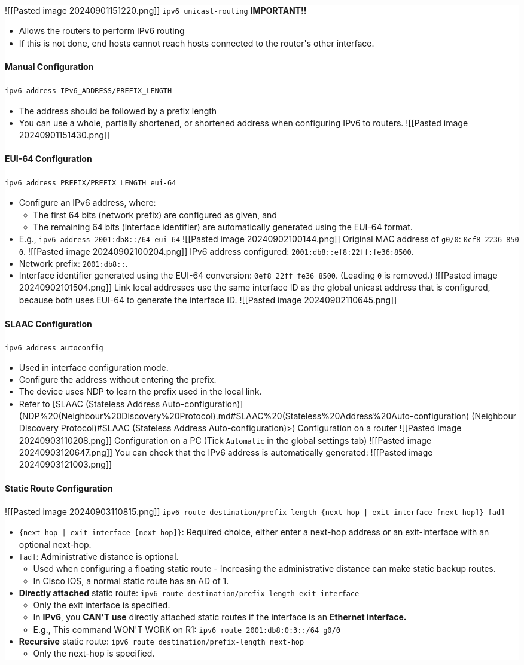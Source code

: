![[Pasted image 20240901151220.png]]
`ipv6 unicast-routing` **IMPORTANT!!**
- Allows the routers to perform IPv6 routing
- If this is not done, end hosts cannot reach hosts connected to the router's other interface.
#### Manual Configuration
`ipv6 address IPv6_ADDRESS/PREFIX_LENGTH`
- The address should be followed by a prefix length
- You can use a whole, partially shortened, or shortened address when configuring IPv6 to routers.
![[Pasted image 20240901151430.png]]
#### EUI-64 Configuration
`ipv6 address PREFIX/PREFIX_LENGTH eui-64`
- Configure an IPv6 address, where: 
	- The first 64 bits (network prefix) are configured as given, and 
	- The remaining 64 bits (interface identifier) are automatically generated using the EUI-64 format.
- E.g., `ipv6 address 2001:db8::/64 eui-64`
![[Pasted image 20240902100144.png]]
Original MAC address of `g0/0`: `0cf8 2236 8500`.
![[Pasted image 20240902100204.png]]
IPv6 address configured: `2001:db8::ef8:22ff:fe36:8500`.
- Network prefix: `2001:db8::`.
- Interface identifier generated using the EUI-64 conversion: `0ef8 22ff fe36 8500`. (Leading `0` is removed.)
![[Pasted image 20240902101504.png]]
Link local addresses use the same interface ID as the global unicast address that is configured, because both uses EUI-64 to generate the interface ID.
![[Pasted image 20240902110645.png]]
#### SLAAC Configuration
`ipv6 address autoconfig`
- Used in interface configuration mode.
- Configure the address without entering the prefix.
- The device uses NDP to learn the prefix used in the local link.
- Refer to [SLAAC (Stateless Address Auto-configuration)](NDP%20(Neighbour%20Discovery%20Protocol).md#SLAAC%20(Stateless%20Address%20Auto-configuration) (Neighbour Discovery Protocol)#SLAAC (Stateless Address Auto-configuration)>)
Configuration on a router
![[Pasted image 20240903110208.png]]
Configuration on a PC (Tick `Automatic` in the global settings tab)
![[Pasted image 20240903120647.png]]
You can check that the IPv6 address is automatically generated:
![[Pasted image 20240903121003.png]]
#### Static Route Configuration
![[Pasted image 20240903110815.png]]
`ipv6 route destination/prefix-length {next-hop | exit-interface [next-hop]} [ad]`
- `{next-hop | exit-interface [next-hop]}`: Required choice, either enter a next-hop address or an exit-interface with an optional next-hop.
- `[ad]`: Administrative distance is optional. 
	- Used when configuring a floating static route - Increasing the administrative distance can make static backup routes.
	- In Cisco IOS, a normal static route has an AD of 1.
- **Directly attached** static route: `ipv6 route destination/prefix-length exit-interface`
	- Only the exit interface is specified.
	- In **IPv6**, you **CAN'T use** directly attached static routes if the interface is an **Ethernet interface.**
	- E.g., This command WON'T WORK on R1: `ipv6 route 2001:db8:0:3::/64 g0/0`
- **Recursive** static route: `ipv6 route destination/prefix-length next-hop`
	- Only the next-hop is specified.